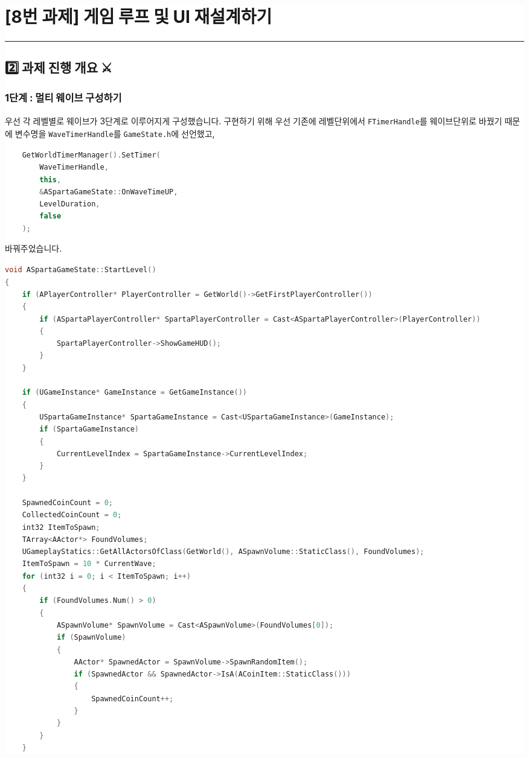 # [8번 과제] 게임 루프 및 UI 재설계하기
---
## 2️⃣ 과제 진행 개요 ⚔️

### 1단계 : 멀티 웨이브 구성하기
우선 각 레벨별로 웨이브가 3단계로 이루어지게 구성했습니다.
구현하기 위해 우선 기존에 레벨단위에서 `FTimerHandle`를 웨이브단위로 바꿨기 때문에 변수명을 `WaveTimerHandle`를 `GameState.h`에 선언했고,
```cpp
	GetWorldTimerManager().SetTimer(
		WaveTimerHandle,
		this,
		&ASpartaGameState::OnWaveTimeUP,
		LevelDuration,
		false
	);
```
바꿔주었습니다. 
```cpp
void ASpartaGameState::StartLevel()
{
	if (APlayerController* PlayerController = GetWorld()->GetFirstPlayerController())
	{
		if (ASpartaPlayerController* SpartaPlayerController = Cast<ASpartaPlayerController>(PlayerController))
		{
			SpartaPlayerController->ShowGameHUD();
		}
	}

	if (UGameInstance* GameInstance = GetGameInstance())
	{
		USpartaGameInstance* SpartaGameInstance = Cast<USpartaGameInstance>(GameInstance);
		if (SpartaGameInstance)
		{
			CurrentLevelIndex = SpartaGameInstance->CurrentLevelIndex;
		}
	}

	SpawnedCoinCount = 0;
	CollectedCoinCount = 0;
	int32 ItemToSpawn;
	TArray<AActor*> FoundVolumes;
	UGameplayStatics::GetAllActorsOfClass(GetWorld(), ASpawnVolume::StaticClass(), FoundVolumes);
	ItemToSpawn = 10 * CurrentWave;
	for (int32 i = 0; i < ItemToSpawn; i++)
	{
		if (FoundVolumes.Num() > 0)
		{
			ASpawnVolume* SpawnVolume = Cast<ASpawnVolume>(FoundVolumes[0]);
			if (SpawnVolume)
			{
				AActor* SpawnedActor = SpawnVolume->SpawnRandomItem();
				if (SpawnedActor && SpawnedActor->IsA(ACoinItem::StaticClass()))
				{
					SpawnedCoinCount++;
				}
			}
		}
	}
```